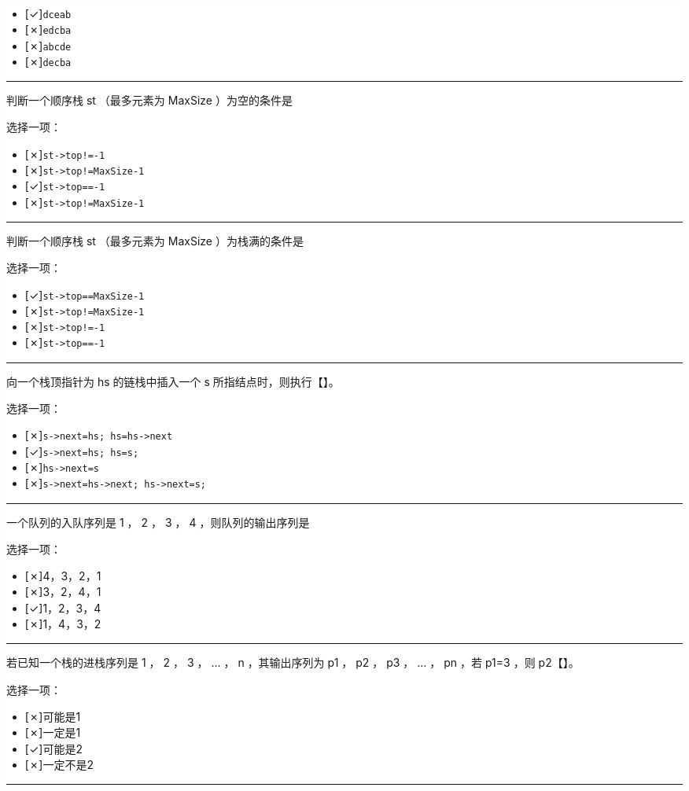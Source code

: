 - [✓]`dceab`
- [✗]`edcba`
- [✗]`abcde`
- [✗]`decba`

---

判断一个顺序栈 st （最多元素为 MaxSize ）为空的条件是

选择一项：

- [✗]`st->top!=-1`
- [✗]`st->top!=MaxSize-1`
- [✓]`st->top==-1`
- [✗]`st->top!=MaxSize-1`

---

判断一个顺序栈 st （最多元素为 MaxSize ）为栈满的条件是

选择一项：

- [✓]`st->top==MaxSize-1`
- [✗]`st->top!=MaxSize-1`
- [✗]`st->top!=-1`
- [✗]`st->top==-1`

---

向一个栈顶指针为 hs 的链栈中插入一个 s 所指结点时，则执行【】。

选择一项：

- [✗]`s->next=hs; hs=hs->next`
- [✓]`s->next=hs; hs=s;`
- [✗]`hs->next=s`
- [✗]`s->next=hs->next; hs->next=s;`

---

一个队列的入队序列是 1 ， 2 ， 3 ， 4 ，则队列的输出序列是

选择一项：

- [✗]4，3，2，1
- [✗]3，2，4，1
- [✓]1，2，3，4
- [✗]1，4，3，2

---

若已知一个栈的进栈序列是 1 ， 2 ， 3 ， … ， n ，其输出序列为 p1 ， p2 ， p3 ， … ， pn ，若 p1=3 ，则 p2【】。 

选择一项：

- [✗]可能是1
- [✗]一定是1
- [✓]可能是2
- [✗]一定不是2

---